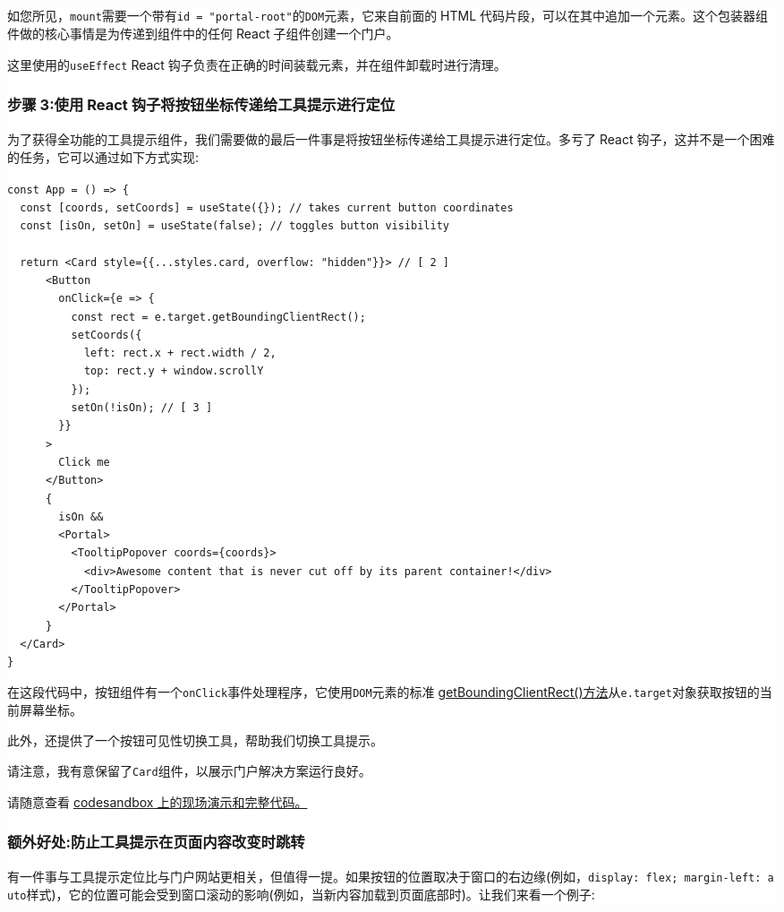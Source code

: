 如您所见，`mount`需要一个带有`id = "portal-root"`的`DOM`元素，它来自前面的 HTML 代码片段，可以在其中追加一个元素。这个包装器组件做的核心事情是为传递到组件中的任何 React 子组件创建一个门户。

这里使用的`useEffect` React 钩子负责在正确的时间装载元素，并在组件卸载时进行清理。

### 步骤 3:使用 React 钩子将按钮坐标传递给工具提示进行定位

为了获得全功能的工具提示组件，我们需要做的最后一件事是将按钮坐标传递给工具提示进行定位。多亏了 React 钩子，这并不是一个困难的任务，它可以通过如下方式实现:

```
const App = () => {
  const [coords, setCoords] = useState({}); // takes current button coordinates
  const [isOn, setOn] = useState(false); // toggles button visibility

  return <Card style={{...styles.card, overflow: "hidden"}}> // [ 2 ]
      <Button
        onClick={e => {
          const rect = e.target.getBoundingClientRect();
          setCoords({
            left: rect.x + rect.width / 2,
            top: rect.y + window.scrollY
          });
          setOn(!isOn); // [ 3 ]
        }}
      >
        Click me
      </Button>
      {
        isOn &&
        <Portal>
          <TooltipPopover coords={coords}>
            <div>Awesome content that is never cut off by its parent container!</div>
          </TooltipPopover>
        </Portal>
      }
  </Card>
}

```

在这段代码中，按钮组件有一个`onClick`事件处理程序，它使用`DOM`元素的标准 [getBoundingClientRect()方法](https://developer.mozilla.org/en-US/docs/Web/API/Element/getBoundingClientRect)从`e.target`对象获取按钮的当前屏幕坐标。

此外，还提供了一个按钮可见性切换工具，帮助我们切换工具提示。

请注意，我有意保留了`Card`组件，以展示门户解决方案运行良好。

请随意查看 [codesandbox 上的现场演示和完整代码。](https://codesandbox.io/s/github/supromikali/react-portals-example)

### 额外好处:防止工具提示在页面内容改变时跳转

有一件事与工具提示定位比与门户网站更相关，但值得一提。如果按钮的位置取决于窗口的右边缘(例如，`display: flex; margin-left: auto`样式)，它的位置可能会受到窗口滚动的影响(例如，当新内容加载到页面底部时)。让我们来看一个例子:
